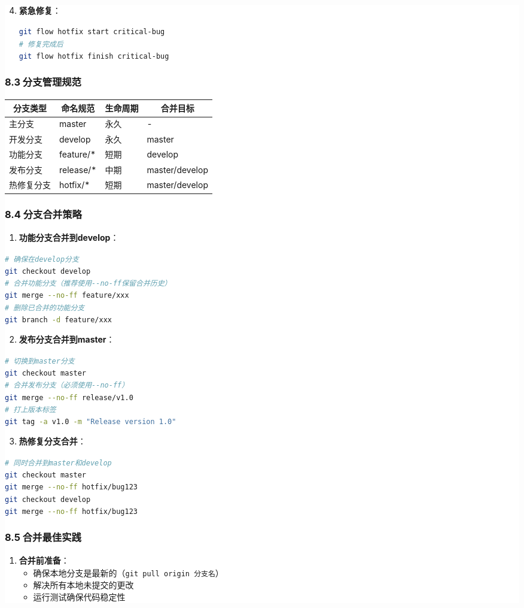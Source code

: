4. **紧急修复**：
   ```bash
   git flow hotfix start critical-bug
   # 修复完成后
   git flow hotfix finish critical-bug
   ```

### 8.3 分支管理规范

| 分支类型   | 命名规范  | 生命周期 | 合并目标       |
| ---------- | --------- | -------- | -------------- |
| 主分支     | master    | 永久     | -              |
| 开发分支   | develop   | 永久     | master         |
| 功能分支   | feature/* | 短期     | develop        |
| 发布分支   | release/* | 中期     | master/develop |
| 热修复分支 | hotfix/*  | 短期     | master/develop |

### 8.4 分支合并策略

1. **功能分支合并到develop**：
```bash
# 确保在develop分支
git checkout develop
# 合并功能分支（推荐使用--no-ff保留合并历史）
git merge --no-ff feature/xxx
# 删除已合并的功能分支
git branch -d feature/xxx
```

2. **发布分支合并到master**：
```bash
# 切换到master分支
git checkout master
# 合并发布分支（必须使用--no-ff）
git merge --no-ff release/v1.0
# 打上版本标签
git tag -a v1.0 -m "Release version 1.0"
```

3. **热修复分支合并**：
```bash
# 同时合并到master和develop
git checkout master
git merge --no-ff hotfix/bug123
git checkout develop
git merge --no-ff hotfix/bug123
```

### 8.5 合并最佳实践

1. **合并前准备**：
   - 确保本地分支是最新的（`git pull origin 分支名`）
   - 解决所有本地未提交的更改
   - 运行测试确保代码稳定性
